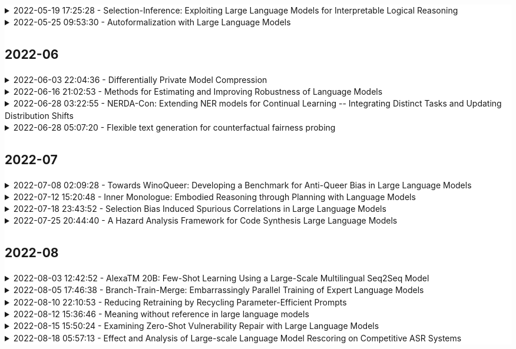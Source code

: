 <details><summary>2022-05-19 17:25:28 - Selection-Inference: Exploiting Large Language Models for Interpretable Logical Reasoning</summary></details>

<details><summary>2022-05-25 09:53:30 - Autoformalization with Large Language Models</summary></details>


## 2022-06

<details><summary>2022-06-03 22:04:36 - Differentially Private Model Compression</summary></details>

<details><summary>2022-06-16 21:02:53 - Methods for Estimating and Improving Robustness of Language Models</summary></details>

<details><summary>2022-06-28 03:22:55 - NERDA-Con: Extending NER models for Continual Learning -- Integrating Distinct Tasks and Updating Distribution Shifts</summary></details>

<details><summary>2022-06-28 05:07:20 - Flexible text generation for counterfactual fairness probing</summary></details>


## 2022-07

<details><summary>2022-07-08 02:09:28 - Towards WinoQueer: Developing a Benchmark for Anti-Queer Bias in Large Language Models</summary></details>

<details><summary>2022-07-12 15:20:48 - Inner Monologue: Embodied Reasoning through Planning with Language Models</summary></details>

<details><summary>2022-07-18 23:43:52 - Selection Bias Induced Spurious Correlations in Large Language Models</summary></details>

<details><summary>2022-07-25 20:44:40 - A Hazard Analysis Framework for Code Synthesis Large Language Models</summary></details>


## 2022-08

<details><summary>2022-08-03 12:42:52 - AlexaTM 20B: Few-Shot Learning Using a Large-Scale Multilingual Seq2Seq Model</summary></details>

<details><summary>2022-08-05 17:46:38 - Branch-Train-Merge: Embarrassingly Parallel Training of Expert Language Models</summary></details>

<details><summary>2022-08-10 22:10:53 - Reducing Retraining by Recycling Parameter-Efficient Prompts</summary></details>

<details><summary>2022-08-12 15:36:46 - Meaning without reference in large language models</summary></details>

<details><summary>2022-08-15 15:50:24 - Examining Zero-Shot Vulnerability Repair with Large Language Models</summary></details>

<details><summary>2022-08-18 05:57:13 - Effect and Analysis of Large-scale Language Model Rescoring on Competitive ASR Systems</summary></details>

